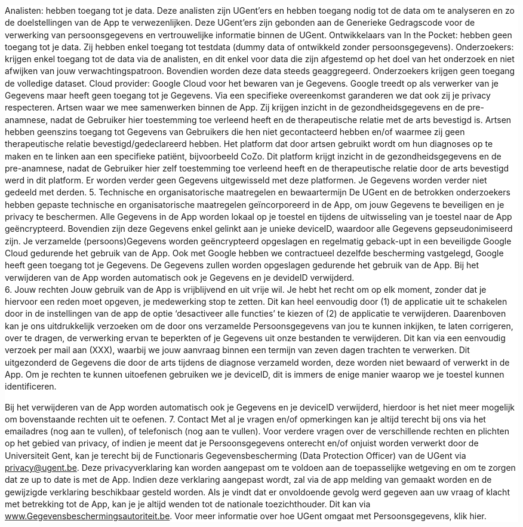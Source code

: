Analisten: hebben toegang tot je data. Deze analisten zijn UGent’ers en hebben toegang nodig tot de data om te analyseren en zo de doelstellingen van de App te verwezenlijken. Deze UGent’ers zijn gebonden aan de Generieke Gedragscode voor de verwerking van persoonsgegevens en vertrouwelijke informatie binnen de UGent. 
Ontwikkelaars van In the Pocket: hebben geen toegang tot je data. Zij hebben enkel toegang tot testdata (dummy data of ontwikkeld zonder persoonsgegevens). 
Onderzoekers: krijgen enkel toegang tot de data via de analisten, en dit enkel voor data die zijn afgestemd op het doel van het onderzoek en niet afwijken van jouw verwachtingspatroon. Bovendien worden deze data steeds geaggregeerd. Onderzoekers krijgen geen toegang de volledige dataset.
Cloud provider: Google Cloud voor het bewaren van je Gegevens. Google treedt op als verwerker van je Gegevens maar heeft geen toegang tot je Gegevens. Via een specifieke overeenkomst garanderen we dat ook zij je privacy respecteren. 
Artsen waar we mee samenwerken binnen de App. Zij krijgen inzicht in de gezondheidsgegevens en de pre-anamnese, nadat de Gebruiker hier toestemming toe verleend heeft en de therapeutische relatie met de arts bevestigd is. Artsen hebben geenszins toegang tot Gegevens van Gebruikers die hen niet gecontacteerd hebben en/of waarmee zij geen therapeutische relatie bevestigd/gedeclareerd hebben. 
Het platform dat door artsen gebruikt wordt om hun diagnoses op te maken en te linken aan een specifieke patiënt, bijvoorbeeld CoZo. Dit platform krijgt inzicht in de gezondheidsgegevens en de pre-anamnese, nadat de Gebruiker hier zelf toestemming toe verleend heeft en de therapeutische relatie door de arts bevestigd werd in dit platform. Er worden verder geen Gegevens uitgewisseld met deze platformen.
Je Gegevens worden verder niet gedeeld met derden.
5. Technische en organisatorische maatregelen en bewaartermijn
De UGent en de betrokken onderzoekers hebben gepaste technische en organisatorische maatregelen geïncorporeerd in de App, om jouw Gegevens te beveiligen en je privacy te beschermen.
Alle Gegevens in de App worden lokaal op je toestel en tijdens de uitwisseling van je toestel naar de App geëncrypteerd. Bovendien zijn deze Gegevens enkel gelinkt aan je unieke deviceID,  waardoor alle Gegevens gepseudonimiseerd zijn. 
Je verzamelde (persoons)Gegevens worden geëncrypteerd opgeslagen en regelmatig geback-upt in een beveiligde Google Cloud gedurende het gebruik van de App. Ook met Google hebben we contractueel dezelfde bescherming vastgelegd, Google heeft geen toegang tot je Gegevens. 
De Gegevens zullen worden opgeslagen gedurende het gebruik van de App. Bij het verwijderen van de App worden automatisch ook je Gegevens en je devideID verwijderd.  
6. Jouw rechten 
Jouw gebruik van de App is vrijblijvend en uit vrije wil. Je hebt het recht om op elk moment, zonder dat je hiervoor een reden moet opgeven, je medewerking stop te zetten. Dit kan heel eenvoudig door (1) de applicatie uit te schakelen door in de instellingen van de app de optie ‘desactiveer alle functies’ te kiezen of (2) de applicatie te verwijderen.
Daarenboven kan je ons uitdrukkelijk verzoeken om de door ons verzamelde Persoonsgegevens van jou te kunnen inkijken, te laten corrigeren, over te dragen, de verwerking ervan te beperkten of je Gegevens uit onze bestanden te verwijderen. Dit kan via een eenvoudig verzoek per mail aan (XXX), waarbij we jouw aanvraag binnen een termijn van zeven dagen trachten te verwerken. Dit uitgezonderd de Gegevens die door de arts tijdens de diagnose verzameld worden, deze worden niet bewaard of verwerkt in de App.
Om je rechten te kunnen uitoefenen gebruiken we je deviceID, dit is immers de enige manier waarop we je toestel kunnen identificeren. 
 
Bij het verwijderen van de App worden automatisch ook je Gegevens en je deviceID verwijderd, hierdoor is het niet meer mogelijk om bovenstaande rechten uit te oefenen.
7. Contact
Met al je vragen en/of opmerkingen kan je altijd terecht bij ons via het emailadres (nog aan te vullen), of telefonisch (nog aan te vullen). 
Voor verdere vragen over de verschillende rechten en plichten op het gebied van privacy, of indien je meent dat je Persoonsgegevens onterecht en/of onjuist worden verwerkt door de Universiteit Gent, kan je terecht bij de Functionaris Gegevensbescherming (Data Protection Officer) van de UGent via privacy@ugent.be.
Deze privacyverklaring kan worden aangepast om te voldoen aan de toepasselijke wetgeving en om te zorgen dat ze up to date is met de App. Indien deze verklaring aangepast wordt, zal via de app melding van gemaakt worden en de gewijzigde verklaring beschikbaar gesteld worden.
Als je vindt dat er onvoldoende gevolg werd gegeven aan uw vraag of klacht met betrekking tot de App, kan je je altijd wenden tot de nationale toezichthouder. Dit kan via www.Gegevensbeschermingsautoriteit.be. 
Voor meer informatie over hoe UGent omgaat met Persoonsgegevens, klik hier. 
